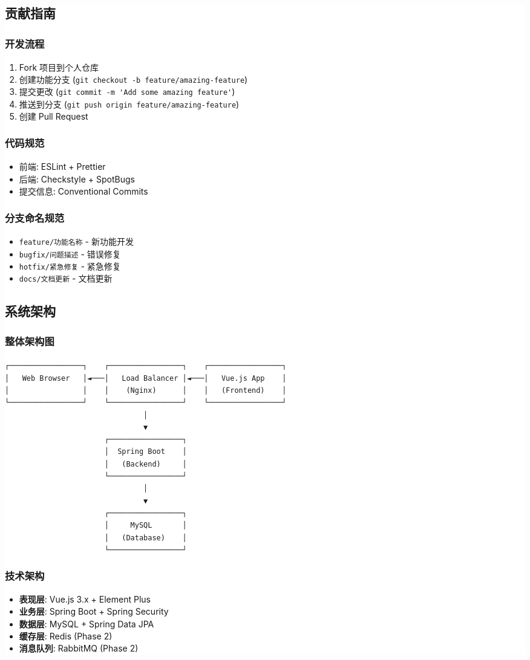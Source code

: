 ## 贡献指南

### 开发流程
1. Fork 项目到个人仓库
2. 创建功能分支 (`git checkout -b feature/amazing-feature`)
3. 提交更改 (`git commit -m 'Add some amazing feature'`)
4. 推送到分支 (`git push origin feature/amazing-feature`)
5. 创建 Pull Request

### 代码规范
- 前端: ESLint + Prettier
- 后端: Checkstyle + SpotBugs
- 提交信息: Conventional Commits

### 分支命名规范
- `feature/功能名称` - 新功能开发
- `bugfix/问题描述` - 错误修复
- `hotfix/紧急修复` - 紧急修复
- `docs/文档更新` - 文档更新

## 系统架构

### 整体架构图
```
┌─────────────────┐    ┌─────────────────┐    ┌─────────────────┐
│   Web Browser   │◄───│   Load Balancer │◄───│   Vue.js App    │
│                 │    │    (Nginx)      │    │   (Frontend)    │
└─────────────────┘    └─────────────────┘    └─────────────────┘
                                │
                                ▼
                       ┌─────────────────┐
                       │  Spring Boot    │
                       │   (Backend)     │
                       └─────────────────┘
                                │
                                ▼
                       ┌─────────────────┐
                       │     MySQL       │
                       │   (Database)    │
                       └─────────────────┘
```

### 技术架构
- **表现层**: Vue.js 3.x + Element Plus
- **业务层**: Spring Boot + Spring Security
- **数据层**: MySQL + Spring Data JPA
- **缓存层**: Redis (Phase 2)
- **消息队列**: RabbitMQ (Phase 2)
